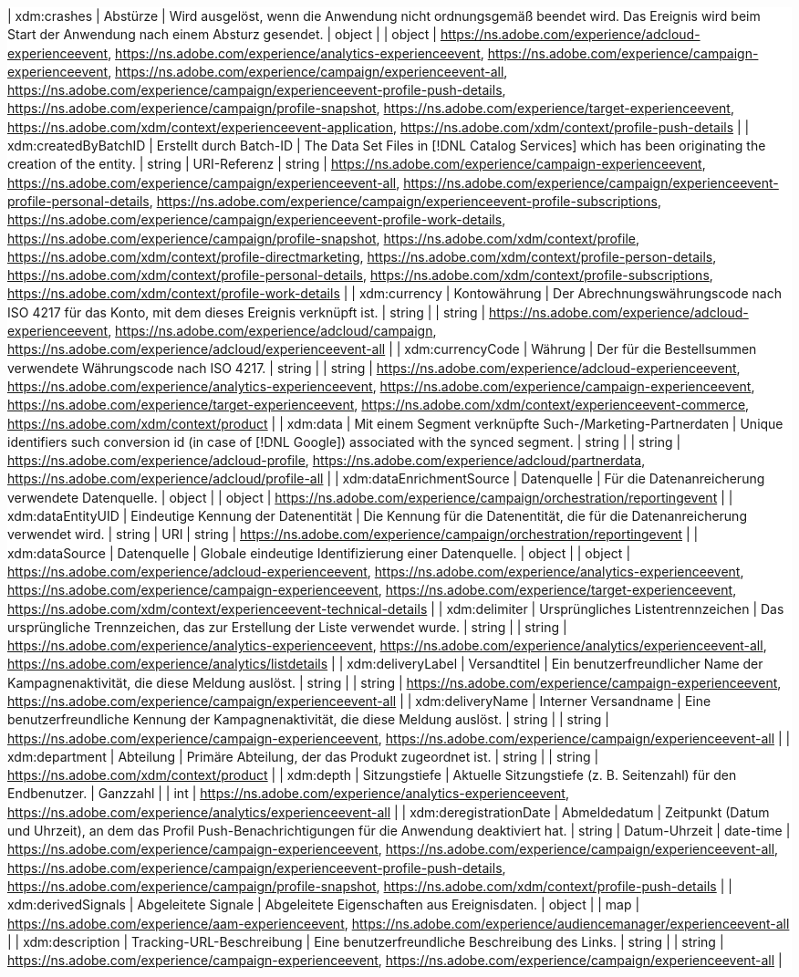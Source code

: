 | xdm:crashes | Abstürze | Wird ausgelöst, wenn die Anwendung nicht ordnungsgemäß beendet wird. Das Ereignis wird beim Start der Anwendung nach einem Absturz gesendet. | object |  | object | https://ns.adobe.com/experience/adcloud-experienceevent, https://ns.adobe.com/experience/analytics-experienceevent, https://ns.adobe.com/experience/campaign-experienceevent, https://ns.adobe.com/experience/campaign/experienceevent-all, https://ns.adobe.com/experience/campaign/experienceevent-profile-push-details, https://ns.adobe.com/experience/campaign/profile-snapshot, https://ns.adobe.com/experience/target-experienceevent, https://ns.adobe.com/xdm/context/experienceevent-application, https://ns.adobe.com/xdm/context/profile-push-details |
| xdm:createdByBatchID | Erstellt durch Batch-ID | The Data Set Files in [!DNL Catalog Services] which has been originating the creation of the entity. | string | URI-Referenz | string | https://ns.adobe.com/experience/campaign-experienceevent, https://ns.adobe.com/experience/campaign/experienceevent-all, https://ns.adobe.com/experience/campaign/experienceevent-profile-personal-details, https://ns.adobe.com/experience/campaign/experienceevent-profile-subscriptions, https://ns.adobe.com/experience/campaign/experienceevent-profile-work-details, https://ns.adobe.com/experience/campaign/profile-snapshot, https://ns.adobe.com/xdm/context/profile, https://ns.adobe.com/xdm/context/profile-directmarketing, https://ns.adobe.com/xdm/context/profile-person-details, https://ns.adobe.com/xdm/context/profile-personal-details, https://ns.adobe.com/xdm/context/profile-subscriptions, https://ns.adobe.com/xdm/context/profile-work-details |
| xdm:currency | Kontowährung | Der Abrechnungswährungscode nach ISO 4217 für das Konto, mit dem dieses Ereignis verknüpft ist. | string |  | string | https://ns.adobe.com/experience/adcloud-experienceevent, https://ns.adobe.com/experience/adcloud/campaign, https://ns.adobe.com/experience/adcloud/experienceevent-all |
| xdm:currencyCode | Währung | Der für die Bestellsummen verwendete Währungscode nach ISO 4217. | string |  | string | https://ns.adobe.com/experience/adcloud-experienceevent, https://ns.adobe.com/experience/analytics-experienceevent, https://ns.adobe.com/experience/campaign-experienceevent, https://ns.adobe.com/experience/target-experienceevent, https://ns.adobe.com/xdm/context/experienceevent-commerce, https://ns.adobe.com/xdm/context/product |
| xdm:data | Mit einem Segment verknüpfte Such-/Marketing-Partnerdaten | Unique identifiers such conversion id (in case of [!DNL Google]) associated with the synced segment. | string |  | string | https://ns.adobe.com/experience/adcloud-profile, https://ns.adobe.com/experience/adcloud/partnerdata, https://ns.adobe.com/experience/adcloud/profile-all |
| xdm:dataEnrichmentSource | Datenquelle | Für die Datenanreicherung verwendete Datenquelle. | object |  | object | https://ns.adobe.com/experience/campaign/orchestration/reportingevent |
| xdm:dataEntityUID | Eindeutige Kennung der Datenentität | Die Kennung für die Datenentität, die für die Datenanreicherung verwendet wird. | string | URI | string | https://ns.adobe.com/experience/campaign/orchestration/reportingevent |
| xdm:dataSource | Datenquelle | Globale eindeutige Identifizierung einer Datenquelle. | object |  | object | https://ns.adobe.com/experience/adcloud-experienceevent, https://ns.adobe.com/experience/analytics-experienceevent, https://ns.adobe.com/experience/campaign-experienceevent, https://ns.adobe.com/experience/target-experienceevent, https://ns.adobe.com/xdm/context/experienceevent-technical-details |
| xdm:delimiter | Ursprüngliches Listentrennzeichen | Das ursprüngliche Trennzeichen, das zur Erstellung der Liste verwendet wurde. | string |  | string | https://ns.adobe.com/experience/analytics-experienceevent, https://ns.adobe.com/experience/analytics/experienceevent-all, https://ns.adobe.com/experience/analytics/listdetails |
| xdm:deliveryLabel | Versandtitel | Ein benutzerfreundlicher Name der Kampagnenaktivität, die diese Meldung auslöst. | string |  | string | https://ns.adobe.com/experience/campaign-experienceevent, https://ns.adobe.com/experience/campaign/experienceevent-all |
| xdm:deliveryName | Interner Versandname | Eine benutzerfreundliche Kennung der Kampagnenaktivität, die diese Meldung auslöst. | string |  | string | https://ns.adobe.com/experience/campaign-experienceevent, https://ns.adobe.com/experience/campaign/experienceevent-all |
| xdm:department | Abteilung | Primäre Abteilung, der das Produkt zugeordnet ist. | string |  | string | https://ns.adobe.com/xdm/context/product |
| xdm:depth | Sitzungstiefe | Aktuelle Sitzungstiefe (z. B. Seitenzahl) für den Endbenutzer. | Ganzzahl |  | int | https://ns.adobe.com/experience/analytics-experienceevent, https://ns.adobe.com/experience/analytics/experienceevent-all |
| xdm:deregistrationDate | Abmeldedatum | Zeitpunkt (Datum und Uhrzeit), an dem das Profil Push-Benachrichtigungen für die Anwendung deaktiviert hat. | string | Datum-Uhrzeit | date-time | https://ns.adobe.com/experience/campaign-experienceevent, https://ns.adobe.com/experience/campaign/experienceevent-all, https://ns.adobe.com/experience/campaign/experienceevent-profile-push-details, https://ns.adobe.com/experience/campaign/profile-snapshot, https://ns.adobe.com/xdm/context/profile-push-details |
| xdm:derivedSignals | Abgeleitete Signale | Abgeleitete Eigenschaften aus Ereignisdaten. | object |  | map | https://ns.adobe.com/experience/aam-experienceevent, https://ns.adobe.com/experience/audiencemanager/experienceevent-all |
| xdm:description | Tracking-URL-Beschreibung | Eine benutzerfreundliche Beschreibung des Links. | string |  | string | https://ns.adobe.com/experience/campaign-experienceevent, https://ns.adobe.com/experience/campaign/experienceevent-all |